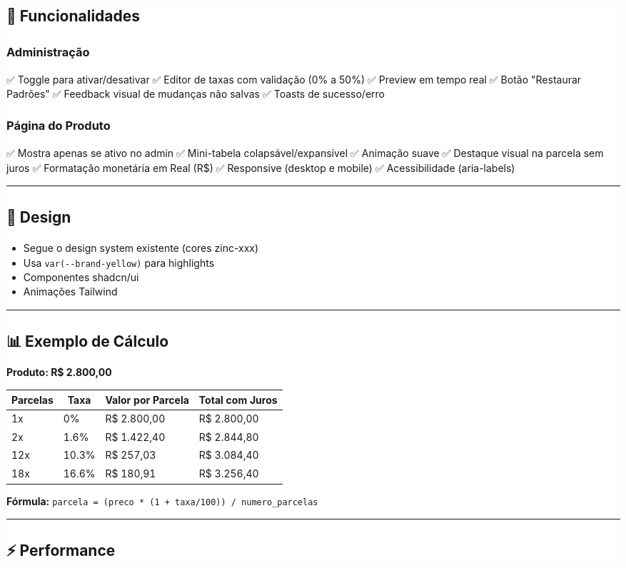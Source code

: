 
## 🔧 Funcionalidades

### Administração
✅ Toggle para ativar/desativar
✅ Editor de taxas com validação (0% a 50%)
✅ Preview em tempo real
✅ Botão "Restaurar Padrões"
✅ Feedback visual de mudanças não salvas
✅ Toasts de sucesso/erro

### Página do Produto
✅ Mostra apenas se ativo no admin
✅ Mini-tabela colapsável/expansível
✅ Animação suave
✅ Destaque visual na parcela sem juros
✅ Formatação monetária em Real (R$)
✅ Responsive (desktop e mobile)
✅ Acessibilidade (aria-labels)

---

## 🎨 Design

- Segue o design system existente (cores zinc-xxx)
- Usa `var(--brand-yellow)` para highlights
- Componentes shadcn/ui
- Animações Tailwind

---

## 📊 Exemplo de Cálculo

**Produto: R$ 2.800,00**

| Parcelas | Taxa  | Valor por Parcela | Total com Juros |
|----------|-------|-------------------|-----------------|
| 1x       | 0%    | R$ 2.800,00       | R$ 2.800,00     |
| 2x       | 1.6%  | R$ 1.422,40       | R$ 2.844,80     |
| 12x      | 10.3% | R$ 257,03         | R$ 3.084,40     |
| 18x      | 16.6% | R$ 180,91         | R$ 3.256,40     |

**Fórmula:** `parcela = (preco * (1 + taxa/100)) / numero_parcelas`

---

## ⚡ Performance
